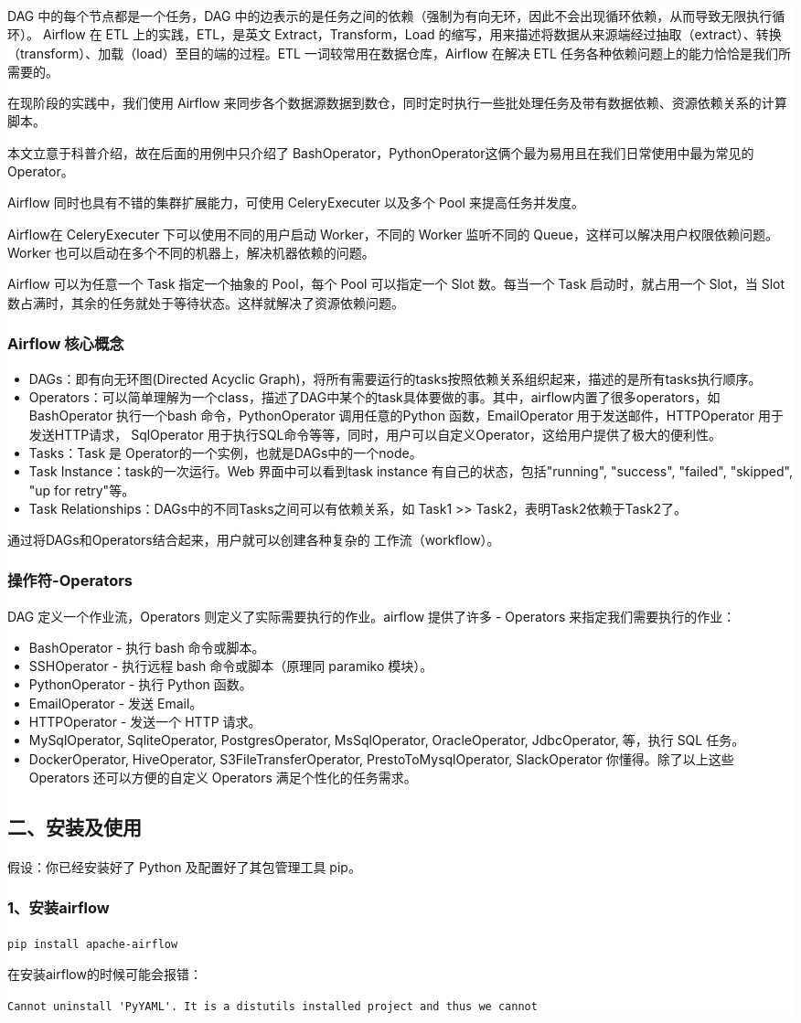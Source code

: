 DAG 中的每个节点都是一个任务，DAG 中的边表示的是任务之间的依赖（强制为有向无环，因此不会出现循环依赖，从而导致无限执行循环）。
Airflow 在 ETL 上的实践，ETL，是英文 Extract，Transform，Load 的缩写，用来描述将数据从来源端经过抽取（extract）、转换（transform）、加载（load）至目的端的过程。ETL 一词较常用在数据仓库，Airflow 在解决 ETL 任务各种依赖问题上的能力恰恰是我们所需要的。

在现阶段的实践中，我们使用 Airflow 来同步各个数据源数据到数仓，同时定时执行一些批处理任务及带有数据依赖、资源依赖关系的计算脚本。

本文立意于科普介绍，故在后面的用例中只介绍了 BashOperator，PythonOperator这俩个最为易用且在我们日常使用中最为常见的 Operator。

Airflow 同时也具有不错的集群扩展能力，可使用 CeleryExecuter 以及多个 Pool 来提高任务并发度。

Airflow在 CeleryExecuter 下可以使用不同的用户启动 Worker，不同的 Worker 监听不同的 Queue，这样可以解决用户权限依赖问题。Worker 也可以启动在多个不同的机器上，解决机器依赖的问题。

Airflow 可以为任意一个 Task 指定一个抽象的 Pool，每个 Pool 可以指定一个 Slot 数。每当一个 Task 启动时，就占用一个 Slot，当 Slot 数占满时，其余的任务就处于等待状态。这样就解决了资源依赖问题。

### Airflow 核心概念

- DAGs：即有向无环图(Directed Acyclic Graph)，将所有需要运行的tasks按照依赖关系组织起来，描述的是所有tasks执行顺序。
- Operators：可以简单理解为一个class，描述了DAG中某个的task具体要做的事。其中，airflow内置了很多operators，如BashOperator 执行一个bash 命令，PythonOperator 调用任意的Python 函数，EmailOperator 用于发送邮件，HTTPOperator 用于发送HTTP请求， SqlOperator 用于执行SQL命令等等，同时，用户可以自定义Operator，这给用户提供了极大的便利性。
- Tasks：Task 是 Operator的一个实例，也就是DAGs中的一个node。
- Task Instance：task的一次运行。Web 界面中可以看到task instance 有自己的状态，包括"running", "success", "failed", "skipped", "up for retry"等。
- Task Relationships：DAGs中的不同Tasks之间可以有依赖关系，如 Task1 >> Task2，表明Task2依赖于Task2了。

通过将DAGs和Operators结合起来，用户就可以创建各种复杂的 工作流（workflow）。

### 操作符-Operators

DAG 定义一个作业流，Operators 则定义了实际需要执行的作业。airflow 提供了许多 - Operators 来指定我们需要执行的作业：

- BashOperator - 执行 bash 命令或脚本。
- SSHOperator - 执行远程 bash 命令或脚本（原理同 paramiko 模块）。
- PythonOperator - 执行 Python 函数。
- EmailOperator - 发送 Email。
- HTTPOperator - 发送一个 HTTP 请求。
- MySqlOperator, SqliteOperator, PostgresOperator, MsSqlOperator, OracleOperator, JdbcOperator, 等，执行 SQL 任务。
- DockerOperator, HiveOperator, S3FileTransferOperator, PrestoToMysqlOperator, SlackOperator 你懂得。除了以上这些 Operators 还可以方便的自定义 Operators 满足个性化的任务需求。

## 二、安装及使用

假设：你已经安装好了 Python 及配置好了其包管理工具 pip。

### 1、安装airflow

```bash
pip install apache-airflow
```

在安装airflow的时候可能会报错：

```mipsasm
Cannot uninstall 'PyYAML'. It is a distutils installed project and thus we cannot 
```
